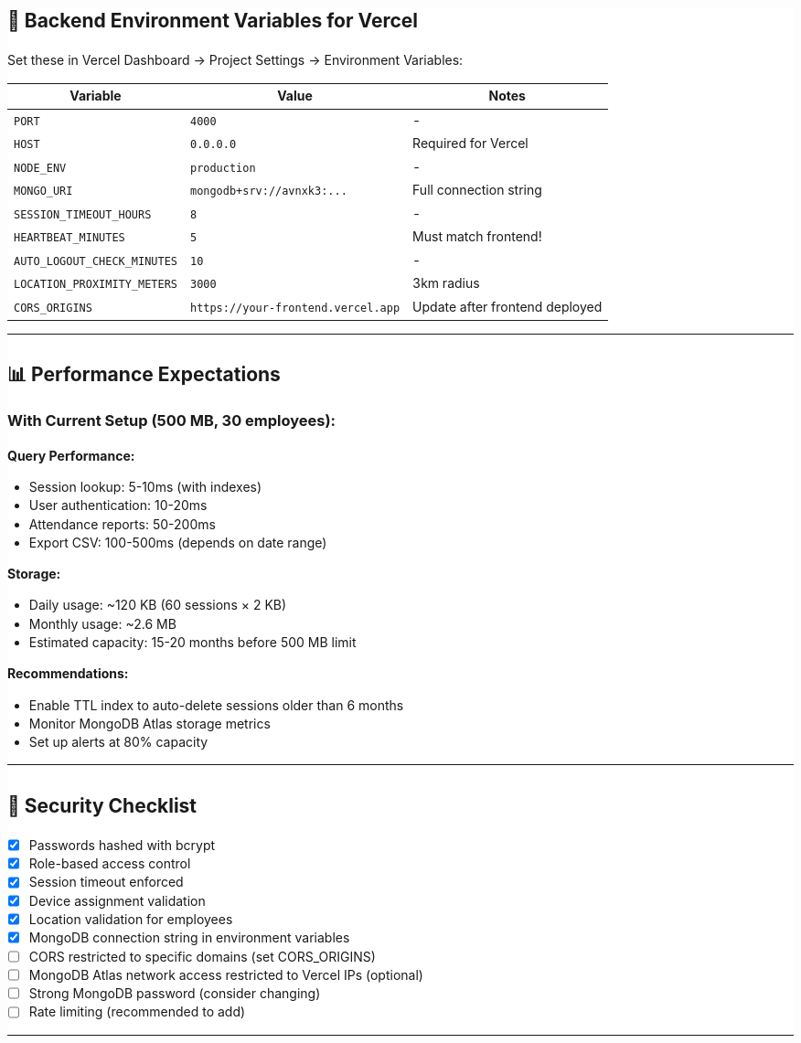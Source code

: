 ## 🎯 Backend Environment Variables for Vercel

Set these in Vercel Dashboard → Project Settings → Environment Variables:

| Variable | Value | Notes |
|----------|-------|-------|
| `PORT` | `4000` | - |
| `HOST` | `0.0.0.0` | Required for Vercel |
| `NODE_ENV` | `production` | - |
| `MONGO_URI` | `mongodb+srv://avnxk3:...` | Full connection string |
| `SESSION_TIMEOUT_HOURS` | `8` | - |
| `HEARTBEAT_MINUTES` | `5` | Must match frontend! |
| `AUTO_LOGOUT_CHECK_MINUTES` | `10` | - |
| `LOCATION_PROXIMITY_METERS` | `3000` | 3km radius |
| `CORS_ORIGINS` | `https://your-frontend.vercel.app` | Update after frontend deployed |

---

## 📊 Performance Expectations

### With Current Setup (500 MB, 30 employees):

**Query Performance:**
- Session lookup: 5-10ms (with indexes)
- User authentication: 10-20ms
- Attendance reports: 50-200ms
- Export CSV: 100-500ms (depends on date range)

**Storage:**
- Daily usage: ~120 KB (60 sessions × 2 KB)
- Monthly usage: ~2.6 MB
- Estimated capacity: 15-20 months before 500 MB limit

**Recommendations:**
- Enable TTL index to auto-delete sessions older than 6 months
- Monitor MongoDB Atlas storage metrics
- Set up alerts at 80% capacity

---

## 🔐 Security Checklist

- [x] Passwords hashed with bcrypt
- [x] Role-based access control
- [x] Session timeout enforced
- [x] Device assignment validation
- [x] Location validation for employees
- [x] MongoDB connection string in environment variables
- [ ] CORS restricted to specific domains (set CORS_ORIGINS)
- [ ] MongoDB Atlas network access restricted to Vercel IPs (optional)
- [ ] Strong MongoDB password (consider changing)
- [ ] Rate limiting (recommended to add)

---